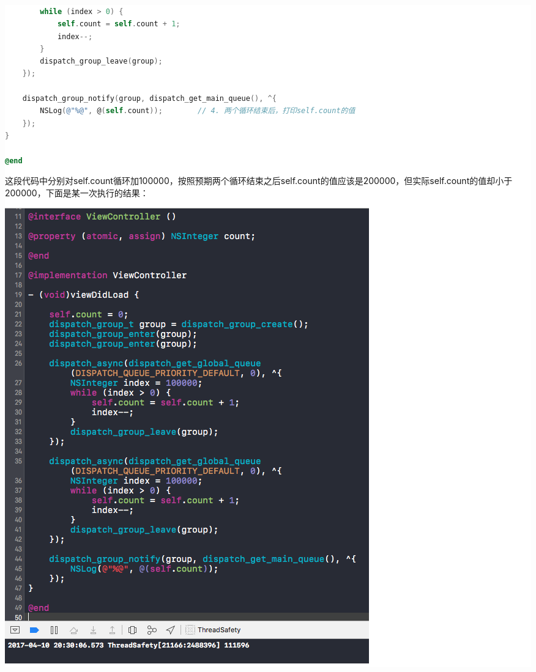 ```objective-c
        while (index > 0) {
            self.count = self.count + 1;
            index--;
        }
        dispatch_group_leave(group);
    });
    
    dispatch_group_notify(group, dispatch_get_main_queue(), ^{
        NSLog(@"%@", @(self.count));		// 4. 两个循环结束后，打印self.count的值
    });
}

@end
```
这段代码中分别对self.count循环加100000，按照预期两个循环结束之后self.count的值应该是200000，但实际self.count的值却小于200000，下面是某一次执行的结果：

![](thread-safety.png)
